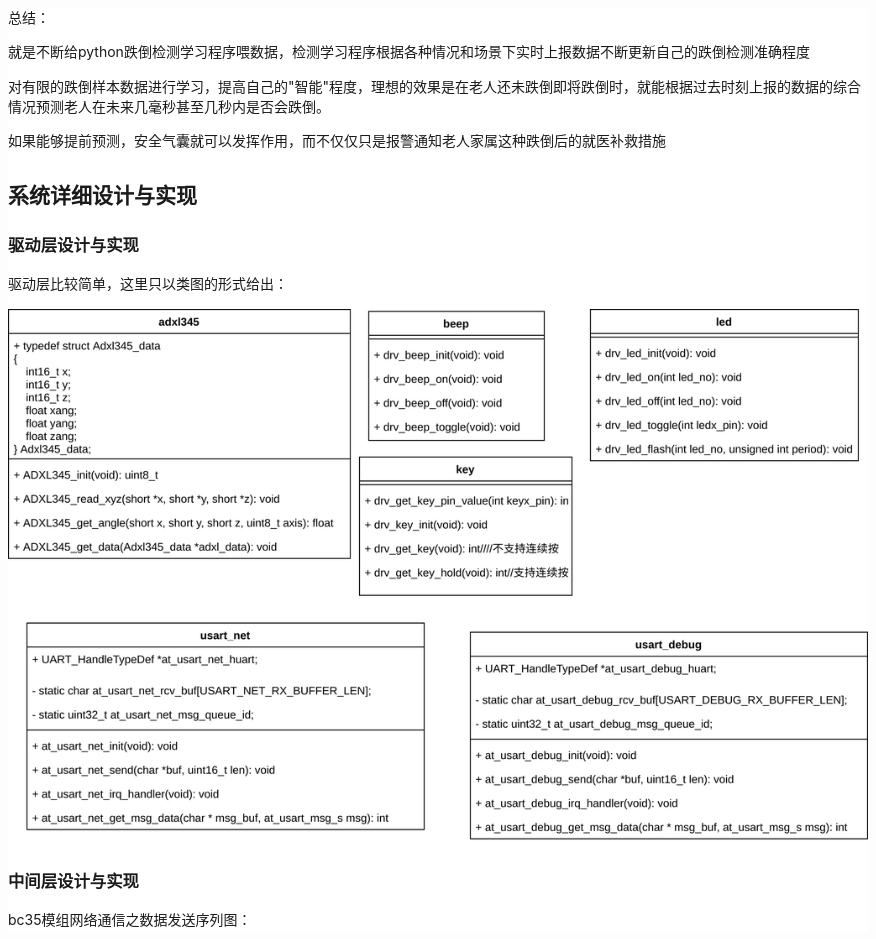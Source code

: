 总结：

就是不断给python跌倒检测学习程序喂数据，检测学习程序根据各种情况和场景下实时上报数据不断更新自己的跌倒检测准确程度

对有限的跌倒样本数据进行学习，提高自己的"智能"程度，理想的效果是在老人还未跌倒即将跌倒时，就能根据过去时刻上报的数据的综合情况预测老人在未来几毫秒甚至几秒内是否会跌倒。

如果能够提前预测，安全气囊就可以发挥作用，而不仅仅只是报警通知老人家属这种跌倒后的就医补救措施

## 系统详细设计与实现

### 驱动层设计与实现

驱动层比较简单，这里只以类图的形式给出：

![Image](img/驱动层类图6.png)

### 中间层设计与实现

bc35模组网络通信之数据发送序列图：
